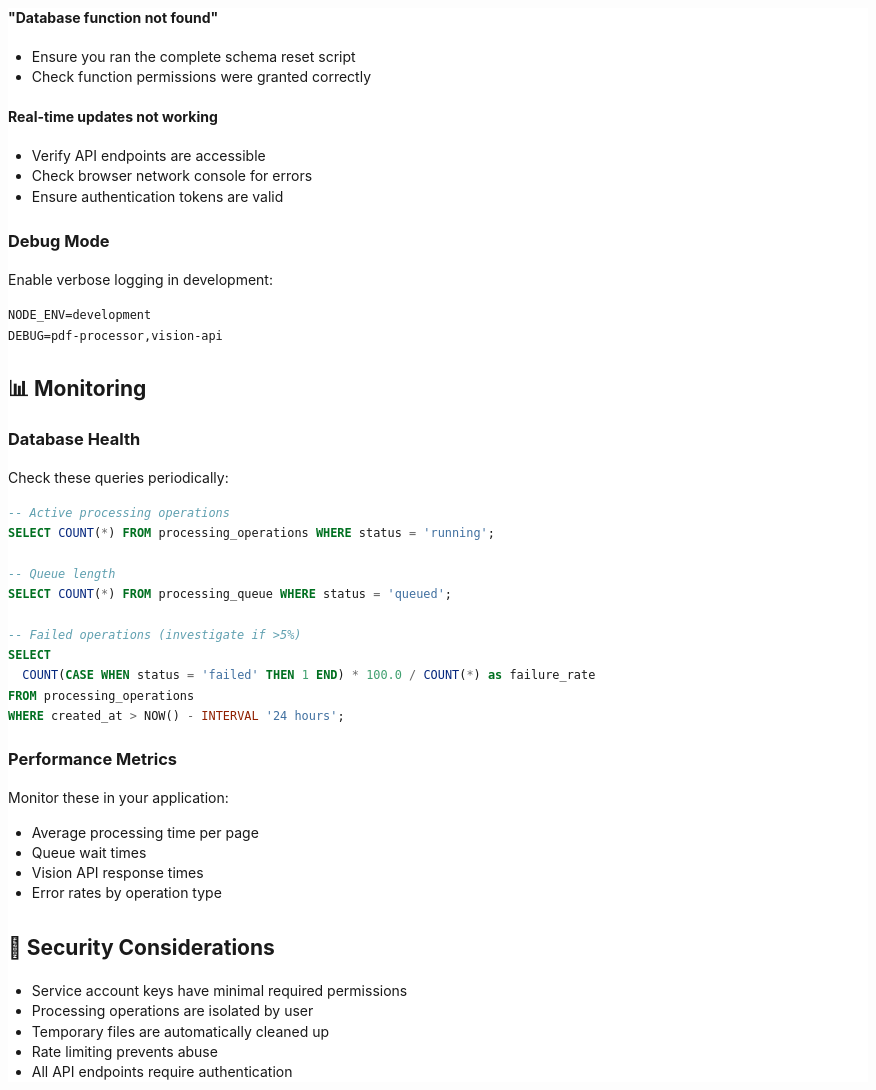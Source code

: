 #### "Database function not found"
- Ensure you ran the complete schema reset script
- Check function permissions were granted correctly

#### Real-time updates not working
- Verify API endpoints are accessible
- Check browser network console for errors
- Ensure authentication tokens are valid

### Debug Mode

Enable verbose logging in development:

```env
NODE_ENV=development
DEBUG=pdf-processor,vision-api
```

## 📊 Monitoring

### Database Health
Check these queries periodically:

```sql
-- Active processing operations
SELECT COUNT(*) FROM processing_operations WHERE status = 'running';

-- Queue length
SELECT COUNT(*) FROM processing_queue WHERE status = 'queued';

-- Failed operations (investigate if >5%)
SELECT 
  COUNT(CASE WHEN status = 'failed' THEN 1 END) * 100.0 / COUNT(*) as failure_rate
FROM processing_operations 
WHERE created_at > NOW() - INTERVAL '24 hours';
```

### Performance Metrics
Monitor these in your application:

- Average processing time per page
- Queue wait times
- Vision API response times
- Error rates by operation type

## 🔐 Security Considerations

- Service account keys have minimal required permissions
- Processing operations are isolated by user
- Temporary files are automatically cleaned up
- Rate limiting prevents abuse
- All API endpoints require authentication
